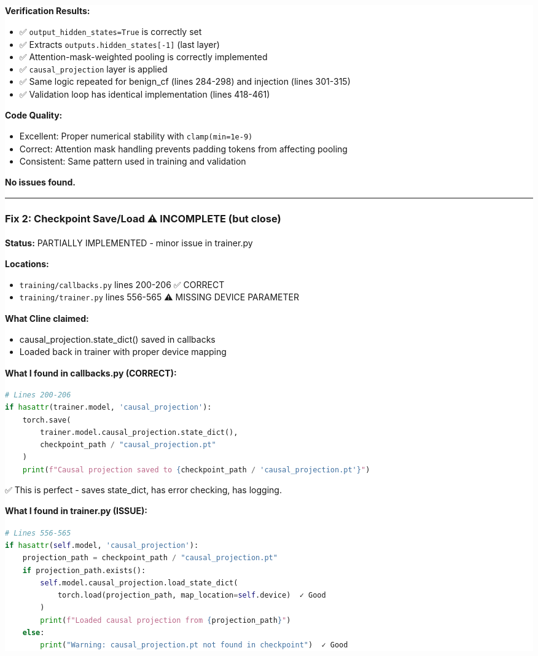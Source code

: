 **Verification Results:**
- ✅ `output_hidden_states=True` is correctly set
- ✅ Extracts `outputs.hidden_states[-1]` (last layer)
- ✅ Attention-mask-weighted pooling is correctly implemented
- ✅ `causal_projection` layer is applied
- ✅ Same logic repeated for benign_cf (lines 284-298) and injection (lines 301-315)
- ✅ Validation loop has identical implementation (lines 418-461)

**Code Quality:**
- Excellent: Proper numerical stability with `clamp(min=1e-9)`
- Correct: Attention mask handling prevents padding tokens from affecting pooling
- Consistent: Same pattern used in training and validation

**No issues found.**

---

### Fix 2: Checkpoint Save/Load ⚠️ INCOMPLETE (but close)

**Status:** PARTIALLY IMPLEMENTED - minor issue in trainer.py

**Locations:**
- `training/callbacks.py` lines 200-206 ✅ CORRECT
- `training/trainer.py` lines 556-565 ⚠️ MISSING DEVICE PARAMETER

**What Cline claimed:**
- causal_projection.state_dict() saved in callbacks
- Loaded back in trainer with proper device mapping

**What I found in callbacks.py (CORRECT):**
```python
# Lines 200-206
if hasattr(trainer.model, 'causal_projection'):
    torch.save(
        trainer.model.causal_projection.state_dict(),
        checkpoint_path / "causal_projection.pt"
    )
    print(f"Causal projection saved to {checkpoint_path / 'causal_projection.pt'}")
```
✅ This is perfect - saves state_dict, has error checking, has logging.

**What I found in trainer.py (ISSUE):**
```python
# Lines 556-565
if hasattr(self.model, 'causal_projection'):
    projection_path = checkpoint_path / "causal_projection.pt"
    if projection_path.exists():
        self.model.causal_projection.load_state_dict(
            torch.load(projection_path, map_location=self.device)  ✓ Good
        )
        print(f"Loaded causal projection from {projection_path}")
    else:
        print("Warning: causal_projection.pt not found in checkpoint")  ✓ Good
```
